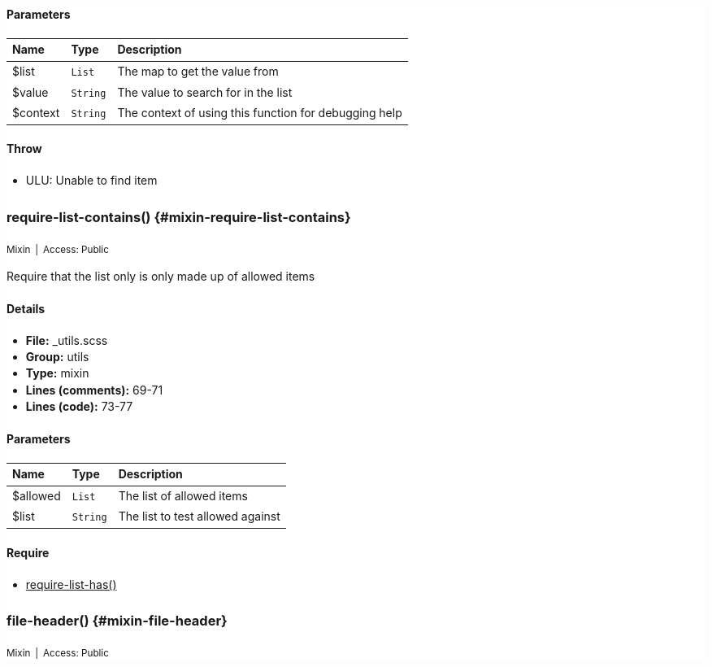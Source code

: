     

#### Parameters


|Name|Type|Description|
|:--|:--|:--|
|$list|`List`|The map to get the value from|
|$value|`String`|The value to search for in the list|
|$context|`String`|The context of using this function for debugging help|

    

#### Throw

- ULU: Unable to find item 
    


###  require-list-contains() {#mixin-require-list-contains} 

<small>Mixin&ensp;|&ensp;Access: Public</small>

  

Require that the list only is only made up of allowed items
    
    

#### Details

- **File:** _utils.scss
- **Group:** utils
- **Type:** mixin
- **Lines (comments):** 69-71
- **Lines (code):** 73-77
    
    

#### Parameters


|Name|Type|Description|
|:--|:--|:--|
|$allowed|`List`|The list of allowed items|
|$list|`String`|The list to test allowed against|

    

#### Require

- [require-list-has()](/api/sass/core/utils/#mixin-require-list-has)
  


###  file-header() {#mixin-file-header} 

<small>Mixin&ensp;|&ensp;Access: Public</small>

